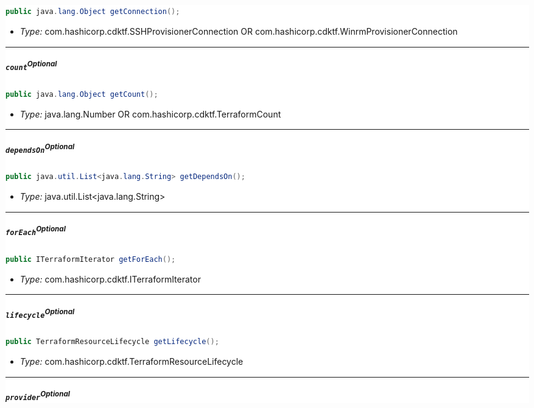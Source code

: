```java
public java.lang.Object getConnection();
```

- *Type:* com.hashicorp.cdktf.SSHProvisionerConnection OR com.hashicorp.cdktf.WinrmProvisionerConnection

---

##### `count`<sup>Optional</sup> <a name="count" id="@cdktf/provider-snowflake.oauthIntegrationForCustomClients.OauthIntegrationForCustomClients.property.count"></a>

```java
public java.lang.Object getCount();
```

- *Type:* java.lang.Number OR com.hashicorp.cdktf.TerraformCount

---

##### `dependsOn`<sup>Optional</sup> <a name="dependsOn" id="@cdktf/provider-snowflake.oauthIntegrationForCustomClients.OauthIntegrationForCustomClients.property.dependsOn"></a>

```java
public java.util.List<java.lang.String> getDependsOn();
```

- *Type:* java.util.List<java.lang.String>

---

##### `forEach`<sup>Optional</sup> <a name="forEach" id="@cdktf/provider-snowflake.oauthIntegrationForCustomClients.OauthIntegrationForCustomClients.property.forEach"></a>

```java
public ITerraformIterator getForEach();
```

- *Type:* com.hashicorp.cdktf.ITerraformIterator

---

##### `lifecycle`<sup>Optional</sup> <a name="lifecycle" id="@cdktf/provider-snowflake.oauthIntegrationForCustomClients.OauthIntegrationForCustomClients.property.lifecycle"></a>

```java
public TerraformResourceLifecycle getLifecycle();
```

- *Type:* com.hashicorp.cdktf.TerraformResourceLifecycle

---

##### `provider`<sup>Optional</sup> <a name="provider" id="@cdktf/provider-snowflake.oauthIntegrationForCustomClients.OauthIntegrationForCustomClients.property.provider"></a>
